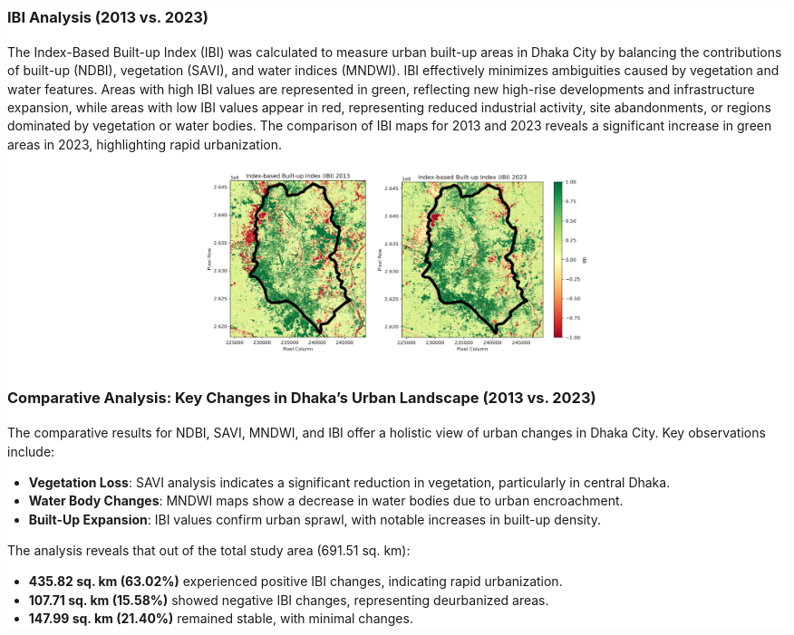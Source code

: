 ### IBI Analysis (2013 vs. 2023)

The Index-Based Built-up Index (IBI) was calculated to measure urban built-up areas in Dhaka City by balancing the contributions of built-up (NDBI), vegetation (SAVI), and water indices (MNDWI). IBI effectively minimizes ambiguities caused by vegetation and water features. Areas with high IBI values are represented in green, reflecting new high-rise developments and infrastructure expansion, while areas with low IBI values appear in red, representing reduced industrial activity, site abandonments, or regions dominated by vegetation or water bodies. The comparison of IBI maps for 2013 and 2023 reveals a significant increase in green areas in 2023, highlighting rapid urbanization.

<p align="center">
  <img src="figure/IBI_of_2013_and_2023_Dhaka_city.png" alt="IBI maps for 2013 and 2023 for Dhaka City." width="50%">
</p>

### Comparative Analysis: Key Changes in Dhaka’s Urban Landscape (2013 vs. 2023)

The comparative results for NDBI, SAVI, MNDWI, and IBI offer a holistic view of urban changes in Dhaka City. Key observations include:

- **Vegetation Loss**: SAVI analysis indicates a significant reduction in vegetation, particularly in central Dhaka.
- **Water Body Changes**: MNDWI maps show a decrease in water bodies due to urban encroachment.
- **Built-Up Expansion**: IBI values confirm urban sprawl, with notable increases in built-up density.

The analysis reveals that out of the total study area (691.51 sq. km):

- **435.82 sq. km (63.02%)** experienced positive IBI changes, indicating rapid urbanization.
- **107.71 sq. km (15.58%)** showed negative IBI changes, representing deurbanized areas.
- **147.99 sq. km (21.40%)** remained stable, with minimal changes.
